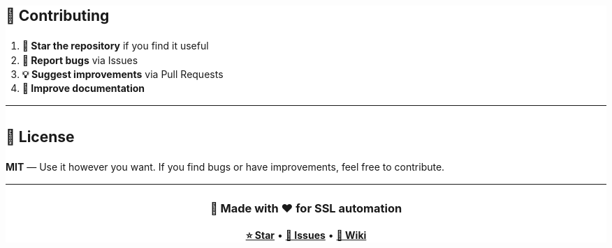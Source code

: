 
## 🤝 Contributing

1. **🌟 Star the repository** if you find it useful
2. **🐛 Report bugs** via Issues
3. **💡 Suggest improvements** via Pull Requests
4. **📖 Improve documentation**

---

## 📄 License

**MIT** — Use it however you want. If you find bugs or have improvements, feel free to contribute.

---

<div align="center">

### 🎯 Made with ❤️ for SSL automation

**[⭐ Star](https://github.com/DigneZzZ/s3-ssl-selectel)** • **[🐛 Issues](https:/DigneZzZ/s3-ssl-selectel/issues)** • **[📖 Wiki](https://github.com/DigneZzZ/s3-ssl-selectel/wiki)**


</div>



